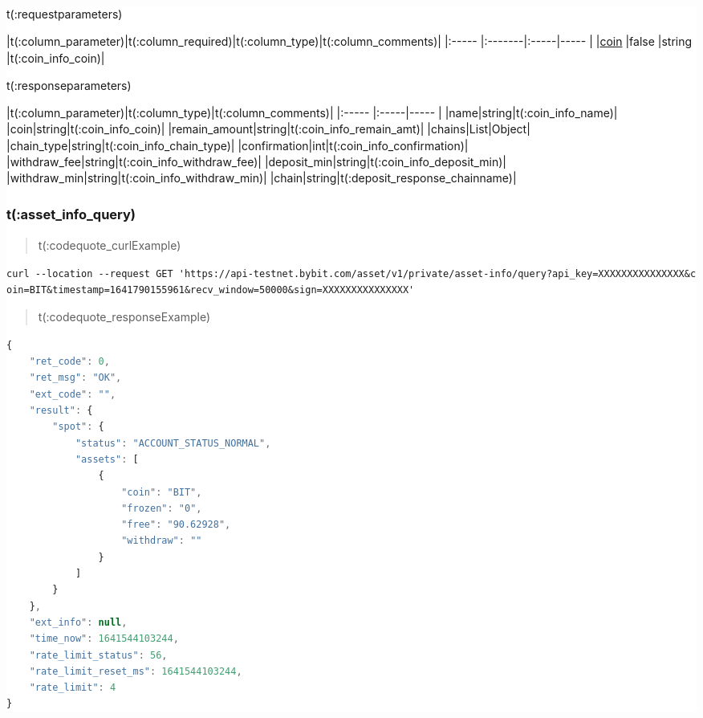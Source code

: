 <p class="fake_header">t(:requestparameters)</p>
|t(:column_parameter)|t(:column_required)|t(:column_type)|t(:column_comments)|
|:----- |:-------|:-----|----- |
|<a href="#currency-currency-coin">coin</a> |false |string |t(:coin_info_coin)|

<p class="fake_header">t(:responseparameters)</p>
|t(:column_parameter)|t(:column_type)|t(:column_comments)|
|:----- |:-----|----- |
|name|string|t(:coin_info_name)|
|coin|string|t(:coin_info_coin)|
|remain_amount|string|t(:coin_info_remain_amt)|
|chains|List|Object|
|chain_type|string|t(:coin_info_chain_type)|
|confirmation|int|t(:coin_info_confirmation)|
|withdraw_fee|string|t(:coin_info_withdraw_fee)|
|deposit_min|string|t(:coin_info_deposit_min)|
|withdraw_min|string|t(:coin_info_withdraw_min)|
|chain|string|t(:deposit_response_chainname)|



### t(:asset_info_query)
> t(:codequote_curlExample)

```console
curl --location --request GET 'https://api-testnet.bybit.com/asset/v1/private/asset-info/query?api_key=XXXXXXXXXXXXXXX&coin=BIT&timestamp=1641790155961&recv_window=50000&sign=XXXXXXXXXXXXXXX'
```

```python--pybit
```

> t(:codequote_responseExample)

```javascript
{
    "ret_code": 0,
    "ret_msg": "OK",
    "ext_code": "",
    "result": {
        "spot": {
            "status": "ACCOUNT_STATUS_NORMAL",
            "assets": [
                {
                    "coin": "BIT",
                    "frozen": "0",
                    "free": "90.62928",
                    "withdraw": ""
                }
            ]
        }
    },
    "ext_info": null,
    "time_now": 1641544103244,
    "rate_limit_status": 56,
    "rate_limit_reset_ms": 1641544103244,
    "rate_limit": 4
}
```
